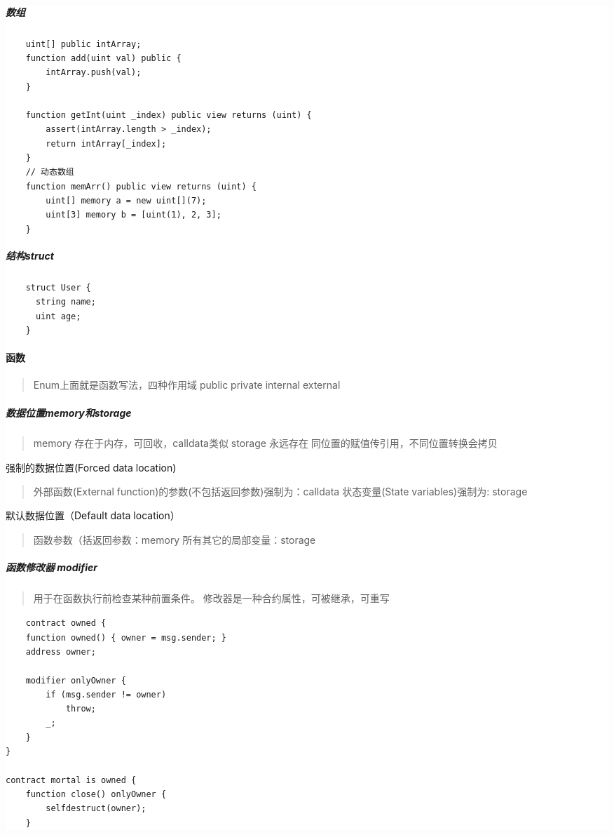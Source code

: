 ##### 数组
```
    uint[] public intArray;
    function add(uint val) public {
        intArray.push(val);
    }

    function getInt(uint _index) public view returns (uint) {
        assert(intArray.length > _index);
        return intArray[_index];
    }
    // 动态数组
    function memArr() public view returns (uint) {
        uint[] memory a = new uint[](7);
        uint[3] memory b = [uint(1), 2, 3];
    }
```

##### 结构struct
```
    struct User {
      string name;
      uint age;
    }
```

#### 函数
> Enum上面就是函数写法，四种作用域
> public
> private
> internal
> external

##### 数据位置memory和storage
> memory 存在于内存，可回收，calldata类似
storage 永远存在
同位置的赋值传引用，不同位置转换会拷贝

强制的数据位置(Forced data location)

>外部函数(External function)的参数(不包括返回参数)强制为：calldata
状态变量(State variables)强制为: storage

默认数据位置（Default data location）
> 函数参数（括返回参数：memory
所有其它的局部变量：storage

##### 函数修改器 modifier
> 用于在函数执行前检查某种前置条件。
修改器是一种合约属性，可被继承，可重写

```
    contract owned {
    function owned() { owner = msg.sender; }
    address owner;

    modifier onlyOwner {
        if (msg.sender != owner)
            throw;
        _;
    }
}

contract mortal is owned {
    function close() onlyOwner {
        selfdestruct(owner);
    }
```